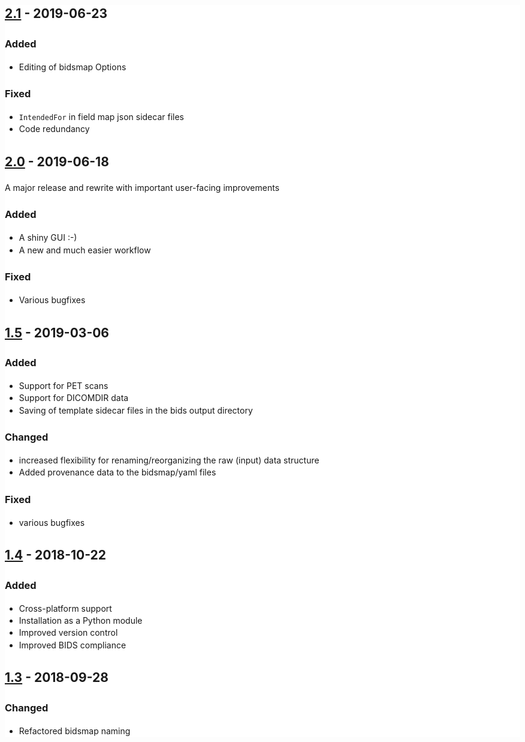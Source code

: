 ## [2.1] - 2019-06-23

### Added
- Editing of bidsmap Options

### Fixed
- `IntendedFor` in field map json sidecar files
- Code redundancy
    
## [2.0] - 2019-06-18

A major release and rewrite with important user-facing improvements

### Added
- A shiny GUI :-)
- A new and much easier workflow

### Fixed
- Various bugfixes
    
## [1.5] - 2019-03-06

### Added
- Support for PET scans
- Support for DICOMDIR data
- Saving of template sidecar files in the bids output directory

### Changed
- increased flexibility for renaming/reorganizing the raw (input) data structure
- Added provenance data to the bidsmap/yaml files

### Fixed
- various bugfixes
    
## [1.4] - 2018-10-22

### Added
- Cross-platform support
- Installation as a Python module
- Improved version control
- Improved BIDS compliance
    
## [1.3] - 2018-09-28

### Changed
- Refactored bidsmap naming


[dev]: https://github.com/Donders-Institute/bidscoin/compare/4.4.0...HEAD
[4.3.4]: https://github.com/Donders-Institute/bidscoin/compare/4.3.3...4.4.0
[4.3.3]: https://github.com/Donders-Institute/bidscoin/compare/4.3.2...4.3.3
[4.3.2]: https://github.com/Donders-Institute/bidscoin/compare/4.3.1...4.3.2
[4.3.1]: https://github.com/Donders-Institute/bidscoin/compare/4.3.0...4.3.1
[4.3.0]: https://github.com/Donders-Institute/bidscoin/compare/4.2.1...4.3.0
[4.2.1]: https://github.com/Donders-Institute/bidscoin/compare/4.2.0...4.2.1
[4.2.0]: https://github.com/Donders-Institute/bidscoin/compare/4.1.1...4.2.0
[4.1.1]: https://github.com/Donders-Institute/bidscoin/compare/4.1.0...4.1.1
[4.1.0]: https://github.com/Donders-Institute/bidscoin/compare/4.0.0...4.1.0
[4.0.0]: https://github.com/Donders-Institute/bidscoin/compare/3.7.4...4.0.0
[3.7.4]: https://github.com/Donders-Institute/bidscoin/compare/3.7.3...3.7.4
[3.7.3]: https://github.com/Donders-Institute/bidscoin/compare/3.7.2...3.7.3
[3.7.2]: https://github.com/Donders-Institute/bidscoin/compare/3.7.1...3.7.2
[3.7.1]: https://github.com/Donders-Institute/bidscoin/compare/3.7.0...3.7.1
[3.7.0]: https://github.com/Donders-Institute/bidscoin/compare/3.6.3...3.7.0
[3.6.3]: https://github.com/Donders-Institute/bidscoin/compare/3.6.2...3.6.3
[3.6.2]: https://github.com/Donders-Institute/bidscoin/compare/3.6.1...3.6.2
[3.6.1]: https://github.com/Donders-Institute/bidscoin/compare/3.6.0...3.6.1
[3.6.0]: https://github.com/Donders-Institute/bidscoin/compare/3.5.3...3.6.0
[3.5.3]: https://github.com/Donders-Institute/bidscoin/compare/3.5.2...3.5.3
[3.5.2]: https://github.com/Donders-Institute/bidscoin/compare/3.5.1...3.5.2
[3.5.1]: https://github.com/Donders-Institute/bidscoin/compare/3.5...3.5.1
[3.5]: https://github.com/Donders-Institute/bidscoin/compare/3.0.8...3.5
[3.0.8]: https://github.com/Donders-Institute/bidscoin/compare/3.0.6...3.0.8
[3.0.6]: https://github.com/Donders-Institute/bidscoin/compare/3.0.5...3.0.6
[3.0.5]: https://github.com/Donders-Institute/bidscoin/compare/3.0.4...3.0.5
[3.0.4]: https://github.com/Donders-Institute/bidscoin/compare/3.0.3...3.0.4
[3.0.3]: https://github.com/Donders-Institute/bidscoin/compare/3.0.2...3.0.3
[3.0.2]: https://github.com/Donders-Institute/bidscoin/compare/3.0.1...3.0.2
[3.0.1]: https://github.com/Donders-Institute/bidscoin/compare/3.0...3.0.1
[3.0]: https://github.com/Donders-Institute/bidscoin/compare/2.3.1...3.0
[2.3.1]: https://github.com/Donders-Institute/bidscoin/compare/2.3...2.3.1
[2.3]: https://github.com/Donders-Institute/bidscoin/compare/2.2...2.3
[2.2]: https://github.com/Donders-Institute/bidscoin/compare/2.1...2.2
[2.1]: https://github.com/Donders-Institute/bidscoin/compare/2.0...2.1
[2.0]: https://github.com/Donders-Institute/bidscoin/compare/1.5...2.0
[1.5]: https://github.com/Donders-Institute/bidscoin/compare/1.4...1.5
[1.4]: https://github.com/Donders-Institute/bidscoin/compare/1.3...1.4
[1.3]: https://github.com/Donders-Institute/bidscoin/compare/1.2...1.3
[1.2]: https://github.com/Donders-Institute/bidscoin/compare/1.0...1.2
